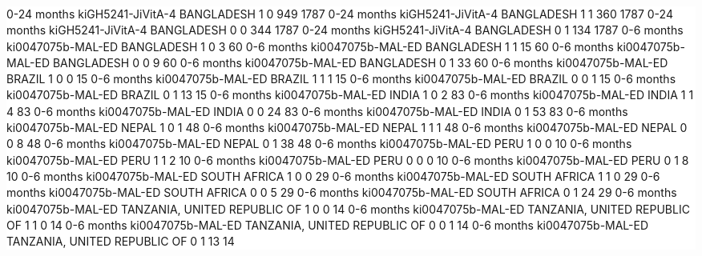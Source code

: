 0-24 months   kiGH5241-JiVitA-4          BANGLADESH                     1                       0      949   1787
0-24 months   kiGH5241-JiVitA-4          BANGLADESH                     1                       1      360   1787
0-24 months   kiGH5241-JiVitA-4          BANGLADESH                     0                       0      344   1787
0-24 months   kiGH5241-JiVitA-4          BANGLADESH                     0                       1      134   1787
0-6 months    ki0047075b-MAL-ED          BANGLADESH                     1                       0        3     60
0-6 months    ki0047075b-MAL-ED          BANGLADESH                     1                       1       15     60
0-6 months    ki0047075b-MAL-ED          BANGLADESH                     0                       0        9     60
0-6 months    ki0047075b-MAL-ED          BANGLADESH                     0                       1       33     60
0-6 months    ki0047075b-MAL-ED          BRAZIL                         1                       0        0     15
0-6 months    ki0047075b-MAL-ED          BRAZIL                         1                       1        1     15
0-6 months    ki0047075b-MAL-ED          BRAZIL                         0                       0        1     15
0-6 months    ki0047075b-MAL-ED          BRAZIL                         0                       1       13     15
0-6 months    ki0047075b-MAL-ED          INDIA                          1                       0        2     83
0-6 months    ki0047075b-MAL-ED          INDIA                          1                       1        4     83
0-6 months    ki0047075b-MAL-ED          INDIA                          0                       0       24     83
0-6 months    ki0047075b-MAL-ED          INDIA                          0                       1       53     83
0-6 months    ki0047075b-MAL-ED          NEPAL                          1                       0        1     48
0-6 months    ki0047075b-MAL-ED          NEPAL                          1                       1        1     48
0-6 months    ki0047075b-MAL-ED          NEPAL                          0                       0        8     48
0-6 months    ki0047075b-MAL-ED          NEPAL                          0                       1       38     48
0-6 months    ki0047075b-MAL-ED          PERU                           1                       0        0     10
0-6 months    ki0047075b-MAL-ED          PERU                           1                       1        2     10
0-6 months    ki0047075b-MAL-ED          PERU                           0                       0        0     10
0-6 months    ki0047075b-MAL-ED          PERU                           0                       1        8     10
0-6 months    ki0047075b-MAL-ED          SOUTH AFRICA                   1                       0        0     29
0-6 months    ki0047075b-MAL-ED          SOUTH AFRICA                   1                       1        0     29
0-6 months    ki0047075b-MAL-ED          SOUTH AFRICA                   0                       0        5     29
0-6 months    ki0047075b-MAL-ED          SOUTH AFRICA                   0                       1       24     29
0-6 months    ki0047075b-MAL-ED          TANZANIA, UNITED REPUBLIC OF   1                       0        0     14
0-6 months    ki0047075b-MAL-ED          TANZANIA, UNITED REPUBLIC OF   1                       1        0     14
0-6 months    ki0047075b-MAL-ED          TANZANIA, UNITED REPUBLIC OF   0                       0        1     14
0-6 months    ki0047075b-MAL-ED          TANZANIA, UNITED REPUBLIC OF   0                       1       13     14